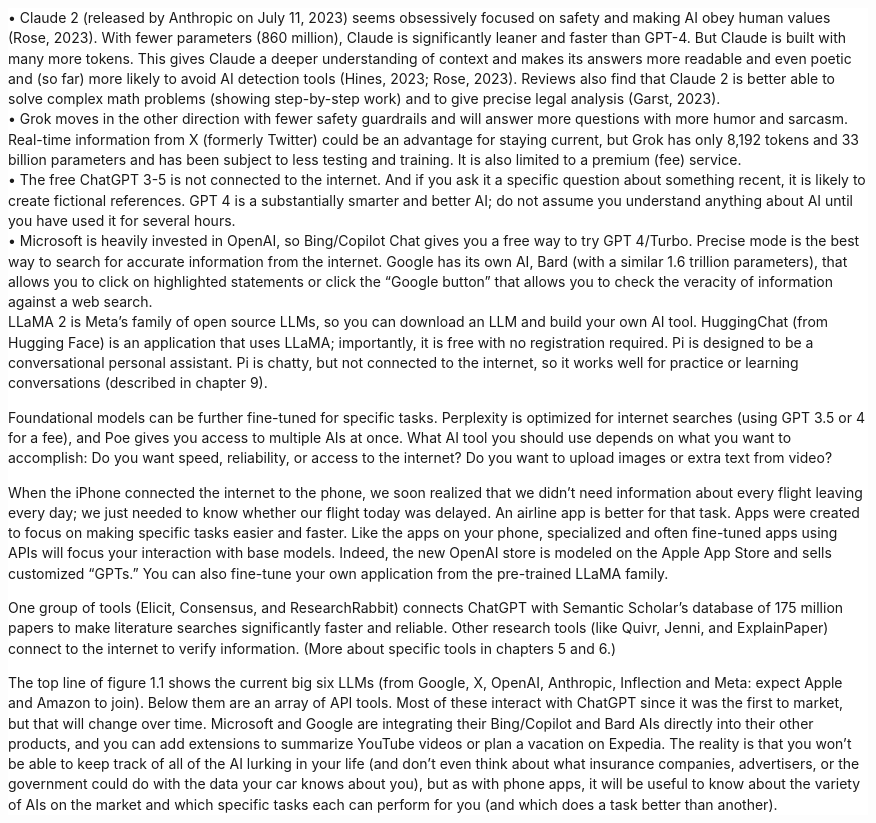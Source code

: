 • Claude 2 (released by Anthropic on July 11, 2023) seems obsessively focused on safety and making AI obey human values (Rose, 2023). With fewer parameters (860 million), Claude is significantly leaner and faster than GPT-4. But Claude is built with many more tokens. This gives Claude a deeper understanding of context and makes its answers more readable and even poetic and (so far) more likely to avoid AI detection tools (Hines, 2023; Rose, 2023). Reviews also find that Claude 2 is better able to solve complex math problems (showing step-by-step work) and to give precise legal analysis (Garst, 2023).   
• Grok moves in the other direction with fewer safety guardrails and will answer more questions with more humor and sarcasm. Real-time information from X (formerly Twitter) could be an advantage for staying current, but Grok has only 8,192 tokens and 33 billion parameters and has been subject to less testing and training. It is also limited to a premium (fee) service.   
• The free ChatGPT 3-5 is not connected to the internet. And if you ask it a specific question about something recent, it is likely to create fictional references. GPT 4 is a substantially smarter and better AI; do not assume you understand anything about AI until you have used it for several hours.   
• Microsoft is heavily invested in OpenAI, so Bing/Copilot Chat gives you a free way to try GPT 4/Turbo. Precise mode is the best way to search for accurate information from the internet. Google has its own AI, Bard (with a similar 1.6 trillion parameters), that allows you to click on highlighted statements or click the “Google button” that allows you to check the veracity of information against a web search.   
LLaMA 2 is Meta’s family of open source LLMs, so you can download an LLM and build your own AI tool. HuggingChat (from Hugging Face) is an application that uses LLaMA; importantly, it is free with no registration required. Pi is designed to be a conversational personal assistant. Pi is chatty, but not connected to the internet, so it works well for practice or learning conversations (described in chapter 9).

Foundational models can be further fine-tuned for specific tasks. Perplexity is optimized for internet searches (using GPT 3.5 or 4 for a fee), and Poe gives you access to multiple AIs at once. What AI tool you should use depends on what you want to accomplish: Do you want speed, reliability, or access to the internet? Do you want to upload images or extra text from video?

When the iPhone connected the internet to the phone, we soon realized that we didn’t need information about every flight leaving every day; we just needed to know whether our flight today was delayed. An airline app is better for that task. Apps were created to focus on making specific tasks easier and faster. Like the apps on your phone, specialized and often fine-tuned apps using APIs will focus your interaction with base models. Indeed, the new OpenAI store is modeled on the Apple App Store and sells customized “GPTs.” You can also fine-tune your own application from the pre-trained LLaMA family.

One group of tools (Elicit, Consensus, and ResearchRabbit) connects ChatGPT with Semantic Scholar’s database of 175 million papers to make literature searches significantly faster and reliable. Other research tools (like Quivr, Jenni, and ExplainPaper) connect to the internet to verify information. (More about specific tools in chapters 5 and 6.)

The top line of figure 1.1 shows the current big six LLMs (from Google, X, OpenAI, Anthropic, Inflection and Meta: expect Apple and Amazon to join). Below them are an array of API tools. Most of these interact with ChatGPT since it was the first to market, but that will change over time. Microsoft and Google are integrating their Bing/Copilot and Bard AIs directly into their other products, and you can add extensions to summarize YouTube videos or plan a vacation on Expedia. The reality is that you won’t be able to keep track of all of the AI lurking in your life (and don’t even think about what insurance companies, advertisers, or the government could do with the data your car knows about you), but as with phone apps, it will be useful to know about the variety of AIs on the market and which specific tasks each can perform for you (and which does a task better than another).
